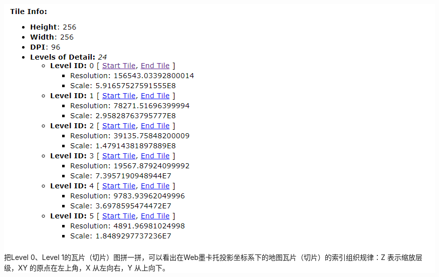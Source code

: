 ![img_58.png](img_58.png)  
  
把Level 0、Level 1的瓦片（切片）图拼一拼，可以看出在Web墨卡托投影坐标系下的地图瓦片（切片）的索引组织规律：Z 表示缩放层级，XY 的原点在左上角，X 从左向右，Y 从上向下。
  